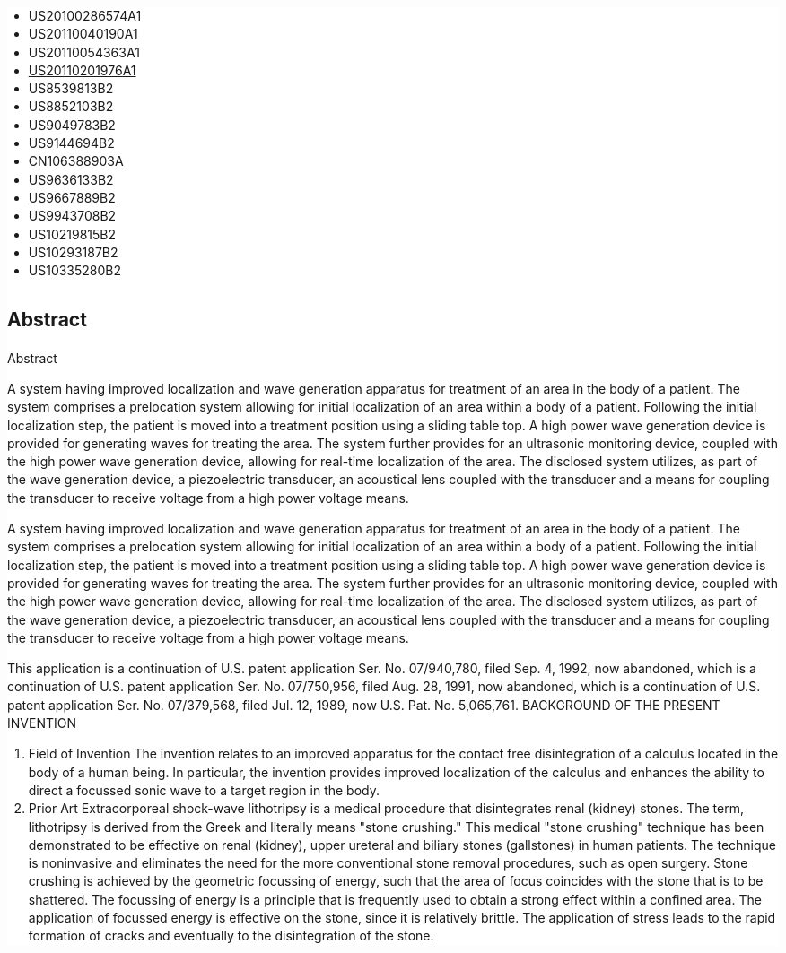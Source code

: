  * US20100286574A1
 * US20110040190A1
 * US20110054363A1
 * [US20110201976A1](US20110201976A1.md)
 * US8539813B2
 * US8852103B2
 * US9049783B2
 * US9144694B2
 * CN106388903A
 * US9636133B2
 * [US9667889B2](US9667889B2.md)
 * US9943708B2
 * US10219815B2
 * US10293187B2
 * US10335280B2
## Abstract

Abstract

A system having improved localization and wave generation apparatus for treatment of an area in the body of a patient. The system comprises a prelocation system allowing for initial localization of an area within a body of a patient. Following the initial localization step, the patient is moved into a treatment position using a sliding table top. A high power wave generation device is provided for generating waves for treating the area. The system further provides for an ultrasonic monitoring device, coupled with the high power wave generation device, allowing for real-time localization of the area. The disclosed system utilizes, as part of the wave generation device, a piezoelectric transducer, an acoustical lens coupled with the transducer and a means for coupling the transducer to receive voltage from a high power voltage means.



A system having improved localization and wave generation apparatus for treatment of an area in the body of a patient. The system comprises a prelocation system allowing for initial localization of an area within a body of a patient. Following the initial localization step, the patient is moved into a treatment position using a sliding table top. A high power wave generation device is provided for generating waves for treating the area. The system further provides for an ultrasonic monitoring device, coupled with the high power wave generation device, allowing for real-time localization of the area. The disclosed system utilizes, as part of the wave generation device, a piezoelectric transducer, an acoustical lens coupled with the transducer and a means for coupling the transducer to receive voltage from a high power voltage means.

This application is a continuation of U.S. patent application Ser. No. 07/940,780, filed Sep. 4, 1992, now abandoned, which is a continuation of U.S. patent application Ser. No. 07/750,956, filed Aug. 28, 1991, now abandoned, which is a continuation of U.S. patent application Ser. No. 07/379,568, filed Jul. 12, 1989, now U.S. Pat. No. 5,065,761.
BACKGROUND OF THE PRESENT INVENTION
1. Field of Invention
The invention relates to an improved apparatus for the contact free disintegration of a calculus located in the body of a human being. In particular, the invention provides improved localization of the calculus and enhances the ability to direct a focussed sonic wave to a target region in the body.
2. Prior Art
Extracorporeal shock-wave lithotripsy is a medical procedure that disintegrates renal (kidney) stones. The term, lithotripsy is derived from the Greek and literally means "stone crushing." This medical "stone crushing" technique has been demonstrated to be effective on renal (kidney), upper ureteral and biliary stones (gallstones) in human patients. The technique is noninvasive and eliminates the need for the more conventional stone removal procedures, such as open surgery.
Stone crushing is achieved by the geometric focussing of energy, such that the area of focus coincides with the stone that is to be shattered. The focussing of energy is a principle that is frequently used to obtain a strong effect within a confined area. The application of focussed energy is effective on the stone, since it is relatively brittle. The application of stress leads to the rapid formation of cracks and eventually to the disintegration of the stone.